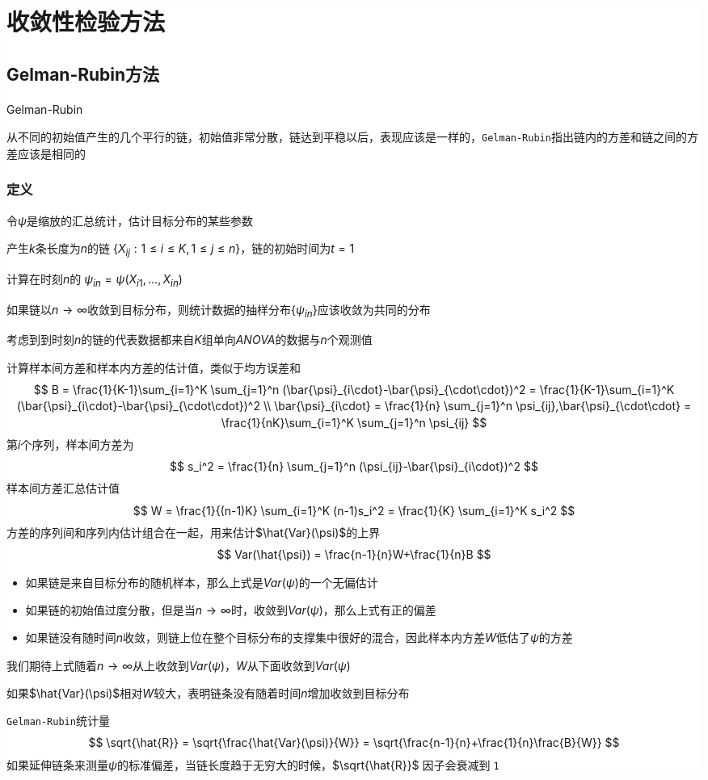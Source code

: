 # 收敛性检验方法

## Gelman-Rubin方法

Gelman-Rubin

从不同的初始值产生的几个平行的链，初始值非常分散，链达到平稳以后，表现应该是一样的，`Gelman-Rubin`指出链内的方差和链之间的方差应该是相同的

### 定义

令$\psi$是缩放的汇总统计，估计目标分布的某些参数

产生$k$条长度为$n$的链 $\{X_{ij}:1\leq i\leq K,1\leq j \leq n\}$，链的初始时间为$t=1$

计算在时刻$n$的 $\psi_{in}=\psi(X_{i1},...,X_{in})$

如果链以$n\rightarrow\infty$收敛到目标分布，则统计数据的抽样分布$\{\psi_{in}  \}$应该收敛为共同的分布

考虑到到时刻$n$的链的代表数据都来自$K$组单向$ANOVA$的数据与$n$个观测值

计算样本间方差和样本内方差的估计值，类似于均方误差和
$$
B = \frac{1}{K-1}\sum_{i=1}^K \sum_{j=1}^n (\bar{\psi}_{i\cdot}-\bar{\psi}_{\cdot\cdot})^2 = \frac{1}{K-1}\sum_{i=1}^K (\bar{\psi}_{i\cdot}-\bar{\psi}_{\cdot\cdot})^2 \\
\bar{\psi}_{i\cdot} = \frac{1}{n} \sum_{j=1}^n \psi_{ij},\bar{\psi}_{\cdot\cdot} = \frac{1}{nK}\sum_{i=1}^K \sum_{j=1}^n \psi_{ij}
$$
第$i$个序列，样本间方差为
$$
s_i^2 = \frac{1}{n} \sum_{j=1}^n (\psi_{ij}-\bar{\psi}_{i\cdot})^2
$$
样本间方差汇总估计值
$$
W = \frac{1}{(n-1)K} \sum_{i=1}^K (n-1)s_i^2 = \frac{1}{K} \sum_{i=1}^K s_i^2
$$
方差的序列间和序列内估计组合在一起，用来估计$\hat{Var}(\psi)$的上界
$$
Var(\hat{\psi}) = \frac{n-1}{n}W+\frac{1}{n}B
$$

- 如果链是来自目标分布的随机样本，那么上式是$Var(\psi)$的一个无偏估计

- 如果链的初始值过度分散，但是当$n\rightarrow\infty$时，收敛到$Var(\psi)$，那么上式有正的偏差
- 如果链没有随时间$n$收敛，则链上位在整个目标分布的支撑集中很好的混合，因此样本内方差$W$低估了$\psi$的方差

我们期待上式随着$n\rightarrow \infty$从上收敛到$Var(\psi)$，$W$从下面收敛到$Var(\psi)$

如果$\hat{Var}(\psi)$相对$W$较大，表明链条没有随着时间$n$增加收敛到目标分布

`Gelman-Rubin`统计量
$$
\sqrt{\hat{R}} = \sqrt{\frac{\hat{Var}(\psi)}{W}} = \sqrt{\frac{n-1}{n}+\frac{1}{n}\frac{B}{W}}
$$
如果延伸链条来测量$\psi$的标准偏差，当链长度趋于无穷大的时候，$\sqrt{\hat{R}}$ 因子会衰减到 `1`
